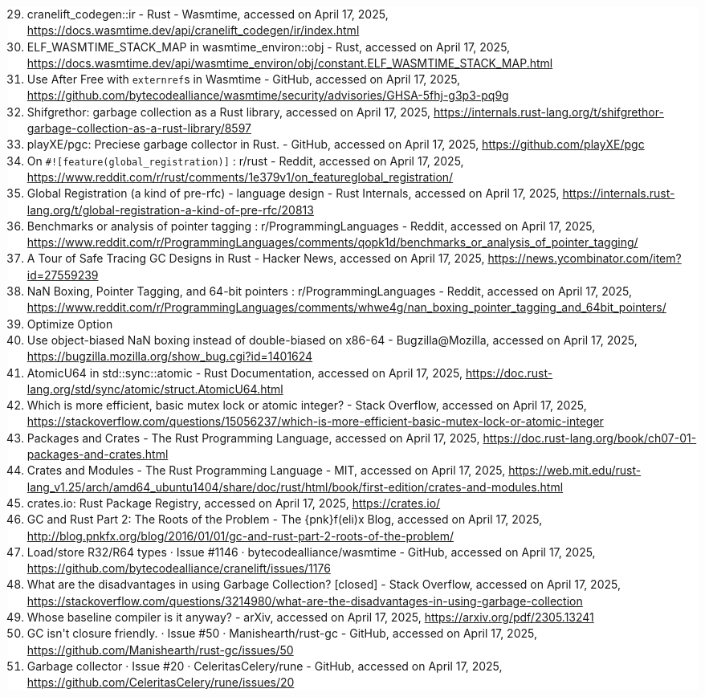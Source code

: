 29. cranelift_codegen::ir - Rust - Wasmtime, accessed on April 17, 2025, https://docs.wasmtime.dev/api/cranelift_codegen/ir/index.html
30. ELF_WASMTIME_STACK_MAP in wasmtime_environ::obj - Rust, accessed on April 17, 2025, https://docs.wasmtime.dev/api/wasmtime_environ/obj/constant.ELF_WASMTIME_STACK_MAP.html
31. Use After Free with `externref`s in Wasmtime - GitHub, accessed on April 17, 2025, https://github.com/bytecodealliance/wasmtime/security/advisories/GHSA-5fhj-g3p3-pq9g
32. Shifgrethor: garbage collection as a Rust library, accessed on April 17, 2025, https://internals.rust-lang.org/t/shifgrethor-garbage-collection-as-a-rust-library/8597
33. playXE/pgc: Preciese garbage collector in Rust. - GitHub, accessed on April 17, 2025, https://github.com/playXE/pgc
34. On `#![feature(global_registration)]` : r/rust - Reddit, accessed on April 17, 2025, https://www.reddit.com/r/rust/comments/1e379v1/on_featureglobal_registration/
35. Global Registration (a kind of pre-rfc) - language design - Rust Internals, accessed on April 17, 2025, https://internals.rust-lang.org/t/global-registration-a-kind-of-pre-rfc/20813
36. Benchmarks or analysis of pointer tagging : r/ProgrammingLanguages - Reddit, accessed on April 17, 2025, https://www.reddit.com/r/ProgrammingLanguages/comments/qopk1d/benchmarks_or_analysis_of_pointer_tagging/
37. A Tour of Safe Tracing GC Designs in Rust - Hacker News, accessed on April 17, 2025, https://news.ycombinator.com/item?id=27559239
38. NaN Boxing, Pointer Tagging, and 64-bit pointers : r/ProgrammingLanguages - Reddit, accessed on April 17, 2025, https://www.reddit.com/r/ProgrammingLanguages/comments/whwe4g/nan_boxing_pointer_tagging_and_64bit_pointers/
39. Optimize Option
40. Use object-biased NaN boxing instead of double-biased on x86-64 - Bugzilla@Mozilla, accessed on April 17, 2025, https://bugzilla.mozilla.org/show_bug.cgi?id=1401624
41. AtomicU64 in std::sync::atomic - Rust Documentation, accessed on April 17, 2025, https://doc.rust-lang.org/std/sync/atomic/struct.AtomicU64.html
42. Which is more efficient, basic mutex lock or atomic integer? - Stack Overflow, accessed on April 17, 2025, https://stackoverflow.com/questions/15056237/which-is-more-efficient-basic-mutex-lock-or-atomic-integer
43. Packages and Crates - The Rust Programming Language, accessed on April 17, 2025, https://doc.rust-lang.org/book/ch07-01-packages-and-crates.html
44. Crates and Modules - The Rust Programming Language - MIT, accessed on April 17, 2025, https://web.mit.edu/rust-lang_v1.25/arch/amd64_ubuntu1404/share/doc/rust/html/book/first-edition/crates-and-modules.html
45. crates.io: Rust Package Registry, accessed on April 17, 2025, https://crates.io/
46. GC and Rust Part 2: The Roots of the Problem - The {pnk}f(eli)x Blog, accessed on April 17, 2025, http://blog.pnkfx.org/blog/2016/01/01/gc-and-rust-part-2-roots-of-the-problem/
47. Load/store R32/R64 types · Issue #1146 · bytecodealliance/wasmtime - GitHub, accessed on April 17, 2025, https://github.com/bytecodealliance/cranelift/issues/1176
48. What are the disadvantages in using Garbage Collection? [closed] - Stack Overflow, accessed on April 17, 2025, https://stackoverflow.com/questions/3214980/what-are-the-disadvantages-in-using-garbage-collection
49. Whose baseline compiler is it anyway? - arXiv, accessed on April 17, 2025, https://arxiv.org/pdf/2305.13241
50. GC isn't closure friendly. · Issue #50 · Manishearth/rust-gc - GitHub, accessed on April 17, 2025, https://github.com/Manishearth/rust-gc/issues/50
51. Garbage collector · Issue #20 · CeleritasCelery/rune - GitHub, accessed on April 17, 2025, https://github.com/CeleritasCelery/rune/issues/20